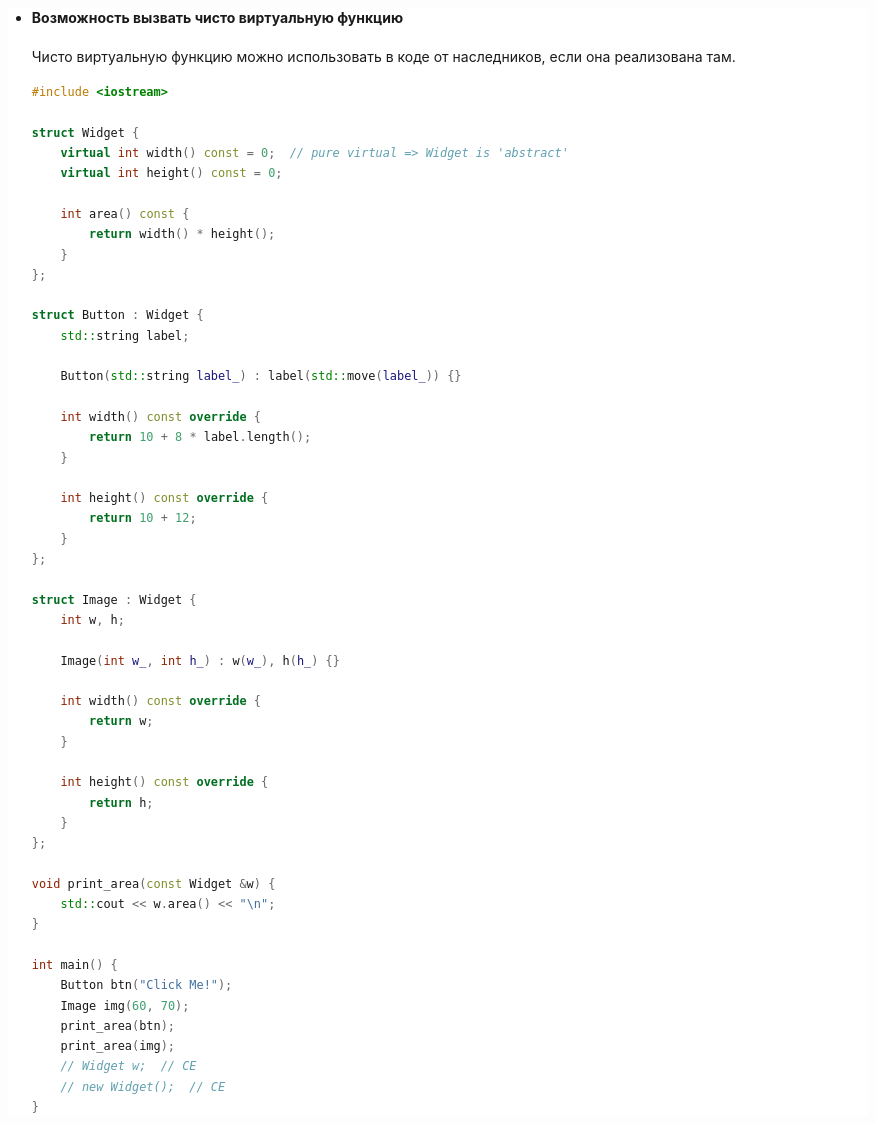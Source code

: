 - #### Возможность вызвать чисто виртуальную функцию

  Чисто виртуальную функцию можно использовать в коде от наследников, если она реализована там. 

  ```c++
  #include <iostream>
  
  struct Widget {
      virtual int width() const = 0;  // pure virtual => Widget is 'abstract'
      virtual int height() const = 0;
  
      int area() const {
          return width() * height();
      }
  };
  
  struct Button : Widget {
      std::string label;
  
      Button(std::string label_) : label(std::move(label_)) {}
  
      int width() const override {
          return 10 + 8 * label.length();
      }
  
      int height() const override {
          return 10 + 12;
      }
  };
  
  struct Image : Widget {
      int w, h;
  
      Image(int w_, int h_) : w(w_), h(h_) {}
  
      int width() const override {
          return w;
      }
  
      int height() const override {
          return h;
      }
  };
  
  void print_area(const Widget &w) {
      std::cout << w.area() << "\n";
  }
  
  int main() {
      Button btn("Click Me!");
      Image img(60, 70);
      print_area(btn);
      print_area(img);
      // Widget w;  // CE
      // new Widget();  // CE
  }
  ```
